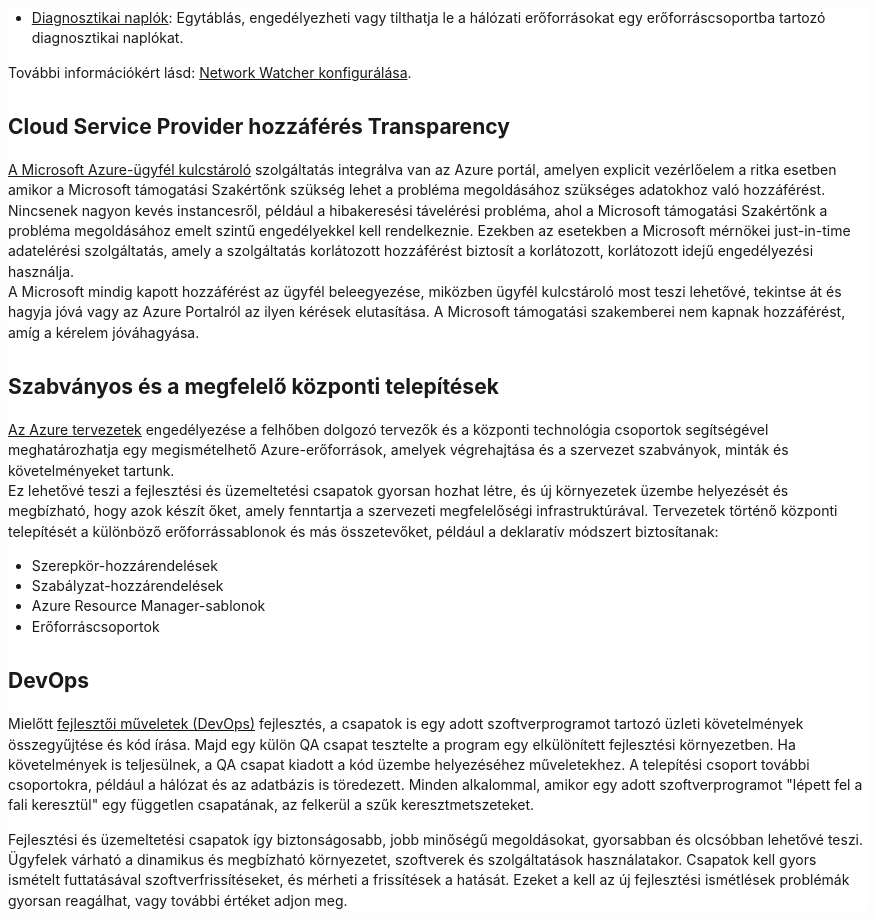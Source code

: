- [Diagnosztikai naplók](https://docs.microsoft.com/azure/network-watcher/network-watcher-monitoring-overview): Egytáblás, engedélyezheti vagy tilthatja le a hálózati erőforrásokat egy erőforráscsoportba tartozó diagnosztikai naplókat.

További információkért lásd: [Network Watcher konfigurálása](https://docs.microsoft.com/azure/network-watcher/network-watcher-create).

## <a name="cloud-service-provider-access-transparency"></a>Cloud Service Provider hozzáférés Transparency

[A Microsoft Azure-ügyfél kulcstároló](https://azure.microsoft.com/blog/approve-audit-support-access-requests-to-vms-using-customer-lockbox-for-azure/) szolgáltatás integrálva van az Azure portál, amelyen explicit vezérlőelem a ritka esetben amikor a Microsoft támogatási Szakértőnk szükség lehet a probléma megoldásához szükséges adatokhoz való hozzáférést. Nincsenek nagyon kevés instancesről, például a hibakeresési távelérési probléma, ahol a Microsoft támogatási Szakértőnk a probléma megoldásához emelt szintű engedélyekkel kell rendelkeznie. Ezekben az esetekben a Microsoft mérnökei just-in-time adatelérési szolgáltatás, amely a szolgáltatás korlátozott hozzáférést biztosít a korlátozott, korlátozott idejű engedélyezési használja.  
A Microsoft mindig kapott hozzáférést az ügyfél beleegyezése, miközben ügyfél kulcstároló most teszi lehetővé, tekintse át és hagyja jóvá vagy az Azure Portalról az ilyen kérések elutasítása. A Microsoft támogatási szakemberei nem kapnak hozzáférést, amíg a kérelem jóváhagyása.

## <a name="standardized-and-compliant-deployments"></a>Szabványos és a megfelelő központi telepítések

[Az Azure tervezetek](../governance/blueprints/overview.md) engedélyezése a felhőben dolgozó tervezők és a központi technológia csoportok segítségével meghatározhatja egy megismételhető Azure-erőforrások, amelyek végrehajtása és a szervezet szabványok, minták és követelményeket tartunk.  
Ez lehetővé teszi a fejlesztési és üzemeltetési csapatok gyorsan hozhat létre, és új környezetek üzembe helyezését és megbízható, hogy azok készít őket, amely fenntartja a szervezeti megfelelőségi infrastruktúrával. Tervezetek történő központi telepítését a különböző erőforrássablonok és más összetevőket, például a deklaratív módszert biztosítanak: 

- Szerepkör-hozzárendelések
- Szabályzat-hozzárendelések
- Azure Resource Manager-sablonok
- Erőforráscsoportok

## <a name="devops"></a>DevOps

Mielőtt [fejlesztői műveletek (DevOps)](https://www.visualstudio.com/learn/what-is-devops/) fejlesztés, a csapatok is egy adott szoftverprogramot tartozó üzleti követelmények összegyűjtése és kód írása. Majd egy külön QA csapat tesztelte a program egy elkülönített fejlesztési környezetben. Ha követelmények is teljesülnek, a QA csapat kiadott a kód üzembe helyezéséhez műveletekhez. A telepítési csoport további csoportokra, például a hálózat és az adatbázis is töredezett. Minden alkalommal, amikor egy adott szoftverprogramot "lépett fel a fali keresztül" egy független csapatának, az felkerül a szűk keresztmetszeteket.

Fejlesztési és üzemeltetési csapatok így biztonságosabb, jobb minőségű megoldásokat, gyorsabban és olcsóbban lehetővé teszi. Ügyfelek várható a dinamikus és megbízható környezetet, szoftverek és szolgáltatások használatakor. Csapatok kell gyors ismételt futtatásával szoftverfrissítéseket, és mérheti a frissítések a hatását. Ezeket a kell az új fejlesztési ismétlések problémák gyorsan reagálhat, vagy további értéket adjon meg.  
